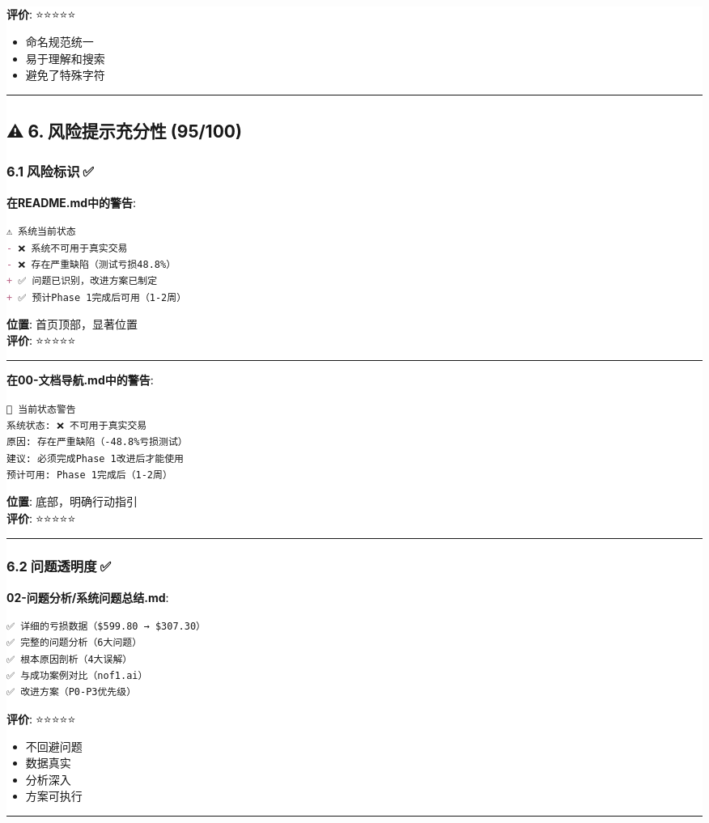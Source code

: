 **评价**: ⭐⭐⭐⭐⭐
- 命名规范统一
- 易于理解和搜索
- 避免了特殊字符

---

## ⚠️ 6. 风险提示充分性 (95/100)

### 6.1 风险标识 ✅

**在README.md中的警告**:
```markdown
⚠️ 系统当前状态
- ❌ 系统不可用于真实交易
- ❌ 存在严重缺陷（测试亏损48.8%）
+ ✅ 问题已识别，改进方案已制定
+ ✅ 预计Phase 1完成后可用（1-2周）
```
**位置**: 首页顶部，显著位置  
**评价**: ⭐⭐⭐⭐⭐

---

**在00-文档导航.md中的警告**:
```markdown
🚨 当前状态警告
系统状态: ❌ 不可用于真实交易
原因: 存在严重缺陷（-48.8%亏损测试）
建议: 必须完成Phase 1改进后才能使用
预计可用: Phase 1完成后（1-2周）
```
**位置**: 底部，明确行动指引  
**评价**: ⭐⭐⭐⭐⭐

---

### 6.2 问题透明度 ✅

**02-问题分析/系统问题总结.md**:
```
✅ 详细的亏损数据（$599.80 → $307.30）
✅ 完整的问题分析（6大问题）
✅ 根本原因剖析（4大误解）
✅ 与成功案例对比（nof1.ai）
✅ 改进方案（P0-P3优先级）
```

**评价**: ⭐⭐⭐⭐⭐
- 不回避问题
- 数据真实
- 分析深入
- 方案可执行

---